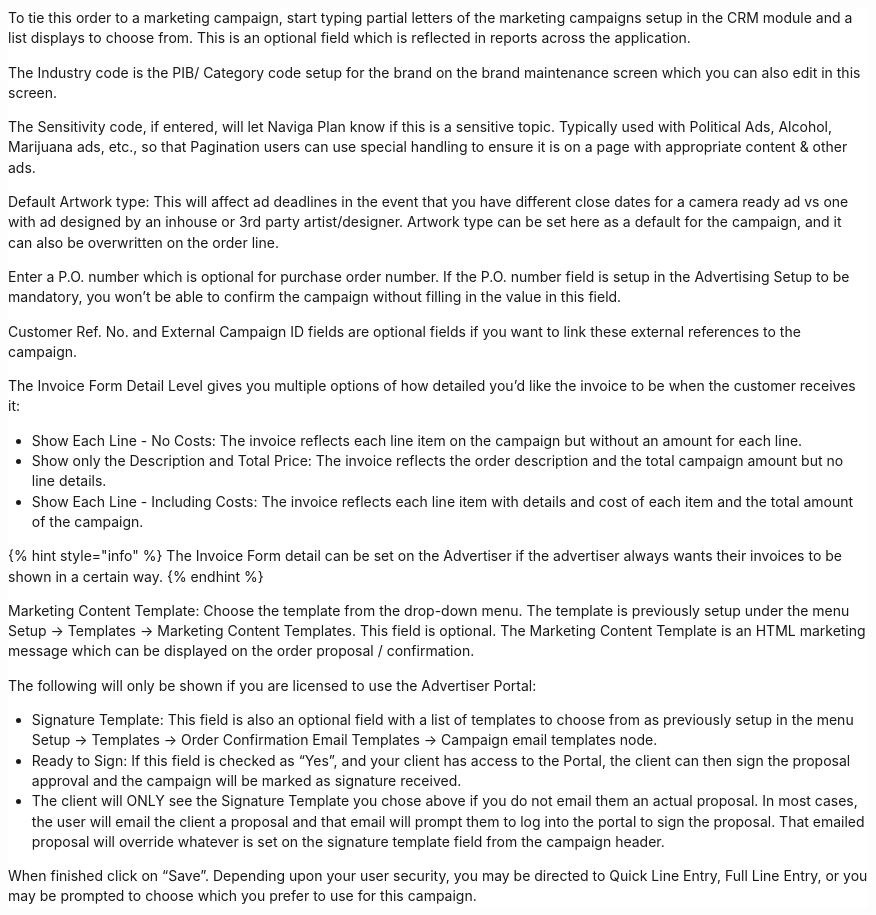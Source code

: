 To tie this order to a marketing campaign, start typing partial letters of the marketing campaigns setup in the CRM module and a list displays to choose from. This is an optional field which is reflected in reports across the application.

The Industry code is the PIB/ Category code setup for the brand on the brand maintenance screen which you can also edit in this screen.

The Sensitivity code, if entered, will let Naviga Plan know if this is a sensitive topic. Typically used with Political Ads, Alcohol, Marijuana ads, etc., so that Pagination users can use special handling to ensure it is on a page with appropriate content & other ads.

Default Artwork type: This will affect ad deadlines in the event that you have different close dates for a camera ready ad vs one with ad designed by an inhouse or 3rd party artist/designer.  Artwork type can be set here as a default for the campaign, and it can also be overwritten on the order line.

Enter a P.O. number which is optional for purchase order number. If the P.O. number field is setup in the Advertising Setup to be mandatory, you won’t be able to confirm the campaign without filling in the value in this field.

Customer Ref. No. and External Campaign ID fields are optional fields if you want to link these external references to the campaign.

The Invoice Form Detail Level gives you multiple options of how detailed you’d like the invoice to be when the customer receives it:

* Show Each Line - No Costs: The invoice reflects each line item on the campaign but without an amount for each line.
* Show only the Description and Total Price: The invoice reflects the order description and the total campaign amount but no line details.
* Show Each Line - Including Costs: The invoice reflects each line item with details and cost of each item and the total amount of the campaign.

{% hint style="info" %}
The Invoice Form detail can be set on the Advertiser if the advertiser always wants their invoices to be shown in a certain way.
{% endhint %}

Marketing Content Template: Choose the template from the drop-down menu. The template is previously setup under the menu Setup -> Templates -> Marketing Content Templates. This field is optional. The Marketing Content Template is an HTML marketing message which can be displayed on the order proposal / confirmation.

The following will only be shown if you are licensed to use the Advertiser Portal:

* Signature Template: This field is also an optional field with a list of templates to choose from as previously setup in the menu Setup -> Templates -> Order Confirmation Email Templates -> Campaign email templates node.
* Ready to Sign: If this field is checked as “Yes”, and your client has access to the Portal, the client can then sign the proposal approval and the campaign will be marked as signature received.
* The client will ONLY see the Signature Template you chose above if you do not email them an actual proposal. In most cases, the user will email the client a proposal and that email will prompt them to log into the portal to sign the proposal. That emailed proposal will override whatever is set on the signature template field from the campaign header.

When finished click on “Save”. Depending upon your user security, you may be directed to Quick Line Entry, Full Line Entry, or you may be prompted to choose which you prefer to use for this campaign.
